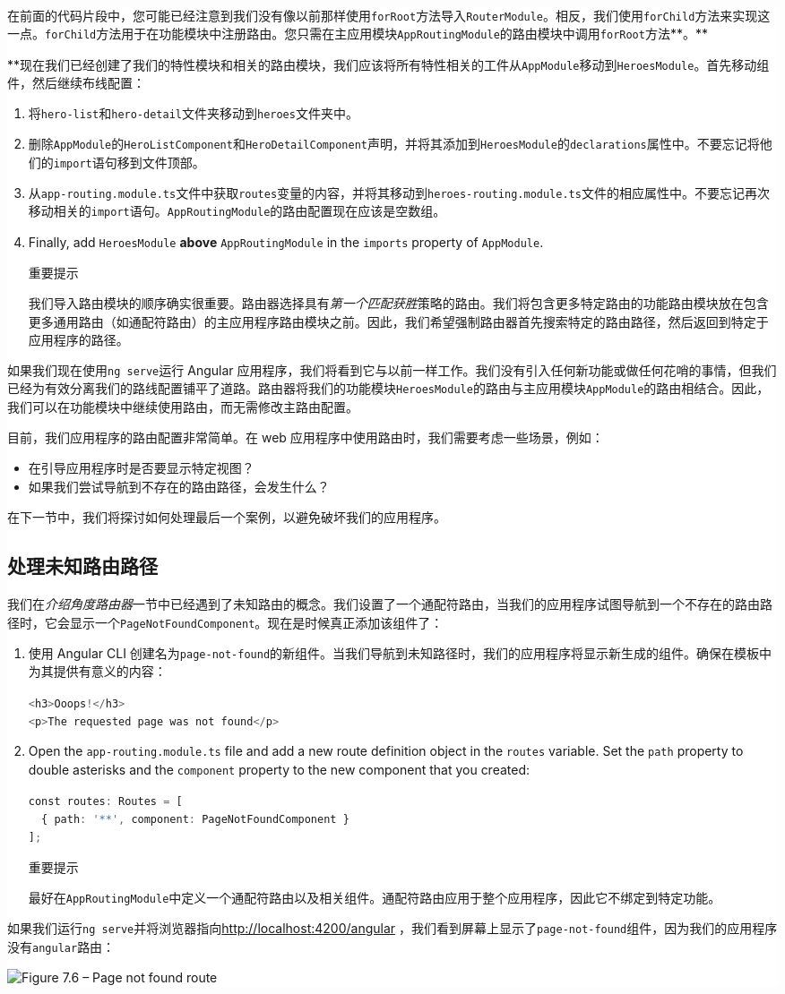 在前面的代码片段中，您可能已经注意到我们没有像以前那样使用`forRoot`方法导入`RouterModule`。相反，我们使用`forChild`方法来实现这一点。`forChild`方法用于在功能模块中注册路由。您只需在主应用模块`AppRoutingModule`的路由模块中调用`forRoot`方法**。**

 **现在我们已经创建了我们的特性模块和相关的路由模块，我们应该将所有特性相关的工件从`AppModule`移动到`HeroesModule`。首先移动组件，然后继续布线配置：

1.  将`hero-list`和`hero-detail`文件夹移动到`heroes`文件夹中。
2.  删除`AppModule`的`HeroListComponent`和`HeroDetailComponent`声明，并将其添加到`HeroesModule`的`declarations`属性中。不要忘记将他们的`import`语句移到文件顶部。
3.  从`app-routing.module.ts`文件中获取`routes`变量的内容，并将其移动到`heroes-routing.module.ts`文件的相应属性中。不要忘记再次移动相关的`import`语句。`AppRoutingModule`的路由配置现在应该是空数组。
4.  Finally, add `HeroesModule` **above** `AppRoutingModule` in the `imports` property of `AppModule`.

    重要提示

    我们导入路由模块的顺序确实很重要。路由器选择具有*第一个匹配获胜*策略的路由。我们将包含更多特定路由的功能路由模块放在包含更多通用路由（如通配符路由）的主应用程序路由模块之前。因此，我们希望强制路由器首先搜索特定的路由路径，然后返回到特定于应用程序的路径。

如果我们现在使用`ng serve`运行 Angular 应用程序，我们将看到它与以前一样工作。我们没有引入任何新功能或做任何花哨的事情，但我们已经为有效分离我们的路线配置铺平了道路。路由器将我们的功能模块`HeroesModule`的路由与主应用模块`AppModule`的路由相结合。因此，我们可以在功能模块中继续使用路由，而无需修改主路由配置。

目前，我们应用程序的路由配置非常简单。在 web 应用程序中使用路由时，我们需要考虑一些场景，例如：

*   在引导应用程序时是否要显示特定视图？
*   如果我们尝试导航到不存在的路由路径，会发生什么？

在下一节中，我们将探讨如何处理最后一个案例，以避免破坏我们的应用程序。

## 处理未知路由路径

我们在*介绍角度路由器*一节中已经遇到了未知路由的概念。我们设置了一个通配符路由，当我们的应用程序试图导航到一个不存在的路由路径时，它会显示一个`PageNotFoundComponent`。现在是时候真正添加该组件了：

1.  使用 Angular CLI 创建名为`page-not-found`的新组件。当我们导航到未知路径时，我们的应用程序将显示新生成的组件。确保在模板中为其提供有意义的内容：

    ```ts
    <h3>Ooops!</h3>
    <p>The requested page was not found</p>
    ```

2.  Open the `app-routing.module.ts` file and add a new route definition object in the `routes` variable. Set the `path` property to double asterisks and the `component` property to the new component that you created:

    ```ts
    const routes: Routes = [
      { path: '**', component: PageNotFoundComponent }
    ];
    ```

    重要提示

    最好在`AppRoutingModule`中定义一个通配符路由以及相关组件。通配符路由应用于整个应用程序，因此它不绑定到特定功能。

如果我们运行`ng serve`并将浏览器指向[http://localhost:4200/angular](http://localhost:4200/angular) ，我们看到屏幕上显示了`page-not-found`组件，因为我们的应用程序没有`angular`路由：

![Figure 7.6 – Page not found route](image/B15534_07_06.jpg)
